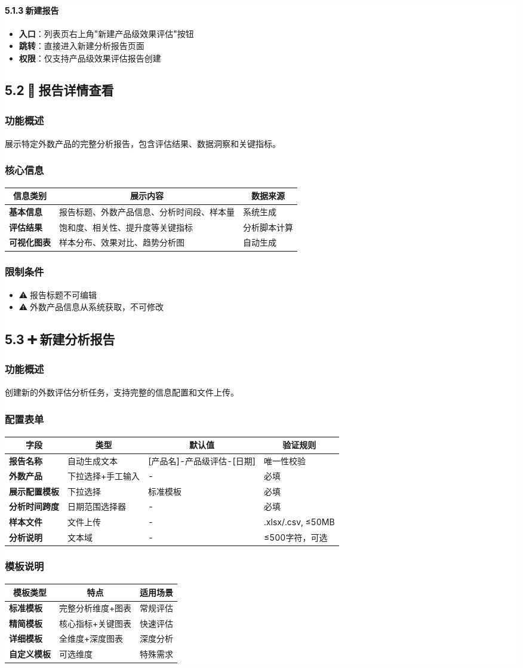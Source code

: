 #### 5.1.3 新建报告
- **入口**：列表页右上角"新建产品级效果评估"按钮
- **跳转**：直接进入新建分析报告页面
- **权限**：仅支持产品级效果评估报告创建

## 5.2 📖 报告详情查看

### 功能概述
展示特定外数产品的完整分析报告，包含评估结果、数据洞察和关键指标。

### 核心信息
| 信息类别 | 展示内容 | 数据来源 |
|---|---|---|
| **基本信息** | 报告标题、外数产品信息、分析时间段、样本量 | 系统生成 |
| **评估结果** | 饱和度、相关性、提升度等关键指标 | 分析脚本计算 |
| **可视化图表** | 样本分布、效果对比、趋势分析图 | 自动生成 |

### 限制条件
- ⚠️ 报告标题不可编辑
- ⚠️ 外数产品信息从系统获取，不可修改

## 5.3 ➕ 新建分析报告

### 功能概述
创建新的外数评估分析任务，支持完整的信息配置和文件上传。

### 配置表单
| 字段 | 类型 | 默认值 | 验证规则 |
|---|---|---|---|
| **报告名称** | 自动生成文本 | [产品名]-产品级评估-[日期] | 唯一性校验 |
| **外数产品** | 下拉选择+手工输入 | - | 必填 |
| **展示配置模板** | 下拉选择 | 标准模板 | 必填 |
| **分析时间跨度** | 日期范围选择器 | - | 必填 |
| **样本文件** | 文件上传 | - | .xlsx/.csv, ≤50MB |
| **分析说明** | 文本域 | - | ≤500字符，可选 |

### 模板说明
| 模板类型 | 特点 | 适用场景 |
|---|---|---|
| **标准模板** | 完整分析维度+图表 | 常规评估 |
| **精简模板** | 核心指标+关键图表 | 快速评估 |
| **详细模板** | 全维度+深度图表 | 深度分析 |
| **自定义模板** | 可选维度 | 特殊需求 |
